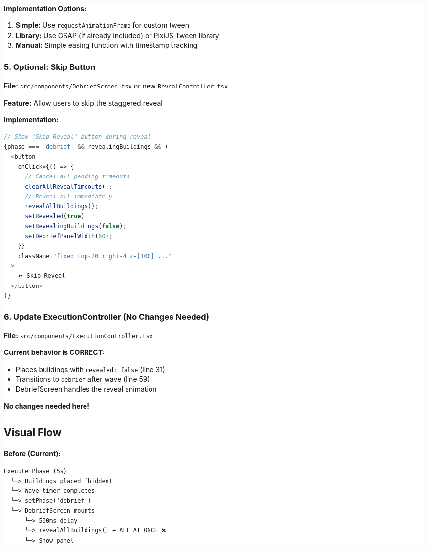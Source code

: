 **Implementation Options:**
1. **Simple:** Use `requestAnimationFrame` for custom tween
2. **Library:** Use GSAP (if already included) or PixiJS Tween library
3. **Manual:** Simple easing function with timestamp tracking

### 5. Optional: Skip Button

**File:** `src/components/DebriefScreen.tsx` or new `RevealController.tsx`

**Feature:** Allow users to skip the staggered reveal

**Implementation:**
```typescript
// Show "Skip Reveal" button during reveal
{phase === 'debrief' && revealingBuildings && (
  <button
    onClick={() => {
      // Cancel all pending timeouts
      clearAllRevealTimeouts();
      // Reveal all immediately
      revealAllBuildings();
      setRevealed(true);
      setRevealingBuildings(false);
      setDebriefPanelWidth(60);
    }}
    className="fixed top-20 right-4 z-[100] ..."
  >
    ⏩ Skip Reveal
  </button>
)}
```

### 6. Update ExecutionController (No Changes Needed)

**File:** `src/components/ExecutionController.tsx`

**Current behavior is CORRECT:**
- Places buildings with `revealed: false` (line 31)
- Transitions to `debrief` after wave (line 59)
- DebriefScreen handles the reveal animation

**No changes needed here!**

## Visual Flow

**Before (Current):**
```
Execute Phase (5s)
  └─> Buildings placed (hidden)
  └─> Wave timer completes
  └─> setPhase('debrief')
  └─> DebriefScreen mounts
      └─> 500ms delay
      └─> revealAllBuildings() ← ALL AT ONCE ❌
      └─> Show panel
```
